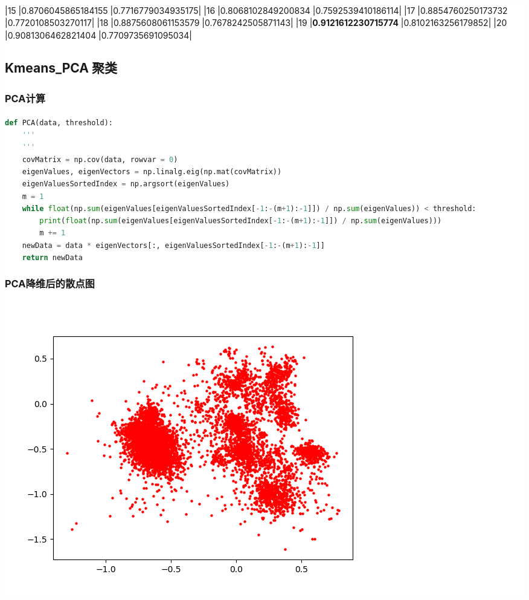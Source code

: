 |15	|0.8706045865184155	|0.7716779034935175|
|16	|0.8068102849200834	|0.7592539410186114|
|17	|0.8854760250173732	|0.7720108503270117|
|18	|0.8875608061153579	|0.7678242505871143|
|19	|**0.9121612230715774**	|0.8102163256179852|
|20	|0.9081306462821404	|0.7709735691095034|

## Kmeans_PCA 聚类

### PCA计算

```python
def PCA(data, threshold):
    '''
    '''
    covMatrix = np.cov(data, rowvar = 0)
    eigenValues, eigenVectors = np.linalg.eig(np.mat(covMatrix))
    eigenValuesSortedIndex = np.argsort(eigenValues)
    m = 1
    while float(np.sum(eigenValues[eigenValuesSortedIndex[-1:-(m+1):-1]]) / np.sum(eigenValues)) < threshold:
        print(float(np.sum(eigenValues[eigenValuesSortedIndex[-1:-(m+1):-1]]) / np.sum(eigenValues)))
        m += 1
    newData = data * eigenVectors[:, eigenValuesSortedIndex[-1:-(m+1):-1]]
    return newData
```

### PCA降维后的散点图

![PCA](figures/PCA.png)
